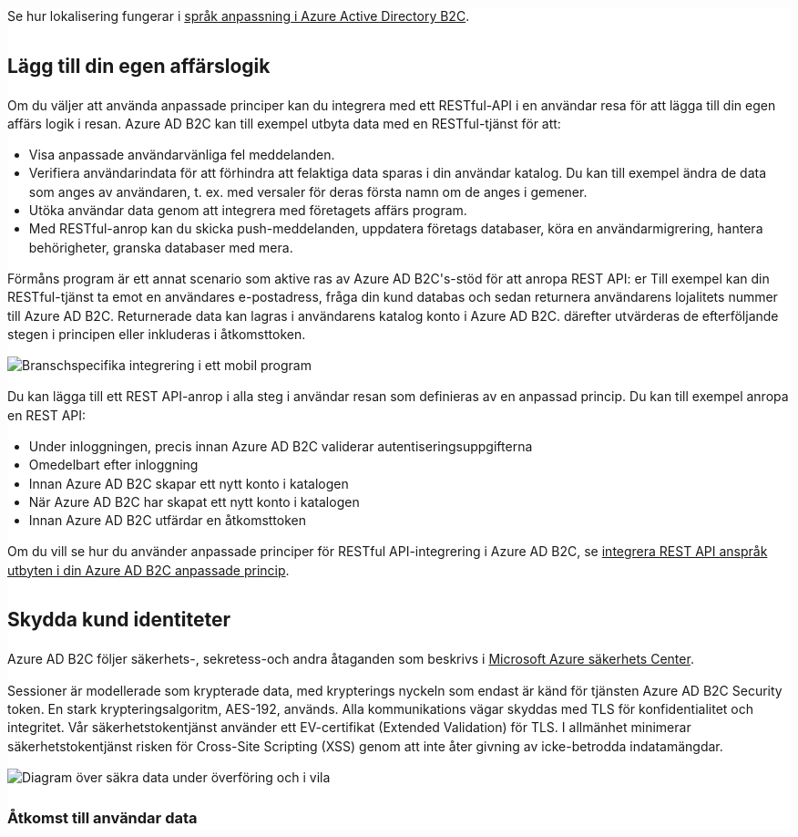 Se hur lokalisering fungerar i [språk anpassning i Azure Active Directory B2C](user-flow-language-customization.md).

## <a name="add-your-own-business-logic"></a>Lägg till din egen affärslogik

Om du väljer att använda anpassade principer kan du integrera med ett RESTful-API i en användar resa för att lägga till din egen affärs logik i resan. Azure AD B2C kan till exempel utbyta data med en RESTful-tjänst för att:

* Visa anpassade användarvänliga fel meddelanden.
* Verifiera användarindata för att förhindra att felaktiga data sparas i din användar katalog. Du kan till exempel ändra de data som anges av användaren, t. ex. med versaler för deras första namn om de anges i gemener.
* Utöka användar data genom att integrera med företagets affärs program.
* Med RESTful-anrop kan du skicka push-meddelanden, uppdatera företags databaser, köra en användarmigrering, hantera behörigheter, granska databaser med mera.

Förmåns program är ett annat scenario som aktive ras av Azure AD B2C's-stöd för att anropa REST API: er Till exempel kan din RESTful-tjänst ta emot en användares e-postadress, fråga din kund databas och sedan returnera användarens lojalitets nummer till Azure AD B2C. Returnerade data kan lagras i användarens katalog konto i Azure AD B2C. därefter utvärderas de efterföljande stegen i principen eller inkluderas i åtkomsttoken.

![Branschspecifika integrering i ett mobil program](media/technical-overview/lob-integration.png)

Du kan lägga till ett REST API-anrop i alla steg i användar resan som definieras av en anpassad princip. Du kan till exempel anropa en REST API:

* Under inloggningen, precis innan Azure AD B2C validerar autentiseringsuppgifterna
* Omedelbart efter inloggning
* Innan Azure AD B2C skapar ett nytt konto i katalogen
* När Azure AD B2C har skapat ett nytt konto i katalogen
* Innan Azure AD B2C utfärdar en åtkomsttoken

Om du vill se hur du använder anpassade principer för RESTful API-integrering i Azure AD B2C, se [integrera REST API anspråk utbyten i din Azure AD B2C anpassade princip](custom-policy-rest-api-intro.md).

## <a name="protect-customer-identities"></a>Skydda kund identiteter

Azure AD B2C följer säkerhets-, sekretess-och andra åtaganden som beskrivs i [Microsoft Azure säkerhets Center](https://www.microsoft.com/trustcenter/cloudservices/azure).

Sessioner är modellerade som krypterade data, med krypterings nyckeln som endast är känd för tjänsten Azure AD B2C Security token. En stark krypteringsalgoritm, AES-192, används. Alla kommunikations vägar skyddas med TLS för konfidentialitet och integritet. Vår säkerhetstokentjänst använder ett EV-certifikat (Extended Validation) för TLS. I allmänhet minimerar säkerhetstokentjänst risken för Cross-Site Scripting (XSS) genom att inte åter givning av icke-betrodda indatamängdar.

![Diagram över säkra data under överföring och i vila](media/technical-overview/user-data.png)

### <a name="access-to-user-data"></a>Åtkomst till användar data
